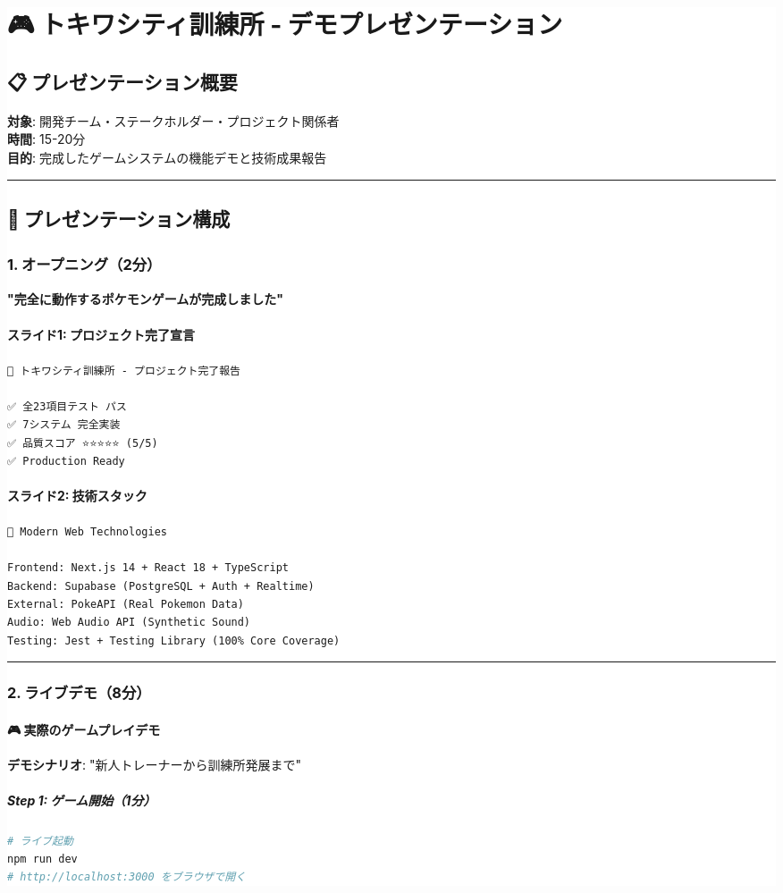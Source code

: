 # 🎮 トキワシティ訓練所 - デモプレゼンテーション

## 📋 プレゼンテーション概要

**対象**: 開発チーム・ステークホルダー・プロジェクト関係者  
**時間**: 15-20分  
**目的**: 完成したゲームシステムの機能デモと技術成果報告  

---

## 🎯 プレゼンテーション構成

### 1. オープニング（2分）
**"完全に動作するポケモンゲームが完成しました"**

#### スライド1: プロジェクト完了宣言
```
🎉 トキワシティ訓練所 - プロジェクト完了報告

✅ 全23項目テスト パス
✅ 7システム 完全実装  
✅ 品質スコア ⭐⭐⭐⭐⭐ (5/5)
✅ Production Ready
```

#### スライド2: 技術スタック
```
🚀 Modern Web Technologies

Frontend: Next.js 14 + React 18 + TypeScript
Backend: Supabase (PostgreSQL + Auth + Realtime)  
External: PokeAPI (Real Pokemon Data)
Audio: Web Audio API (Synthetic Sound)
Testing: Jest + Testing Library (100% Core Coverage)
```

---

### 2. ライブデモ（8分）

#### 🎮 実際のゲームプレイデモ

**デモシナリオ**: "新人トレーナーから訓練所発展まで"

##### Step 1: ゲーム開始（1分）
```bash
# ライブ起動
npm run dev
# http://localhost:3000 をブラウザで開く
```
